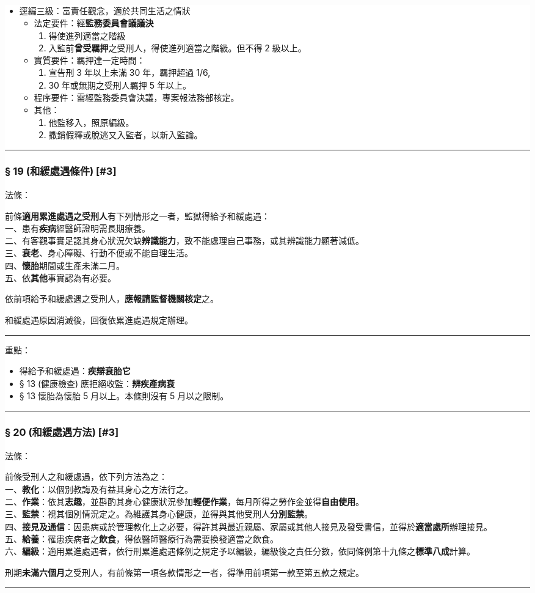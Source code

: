 
* 逕編三級：富責任觀念，適於共同生活之情狀
  * 法定要件：經**監務委員會議議決**
    1. 得使進列適當之階級
    2. 入監前**曾受羈押**之受刑人，得使進列適當之階級。但不得 2 級以上。
  * 實質要件：羈押達一定時間：
    1. 宣告刑 3 年以上未滿 30 年，羈押超過 1/6,
    2. 30 年或無期之受刑人羈押 5 年以上。
  * 程序要件：需經監務委員會決議，專案報法務部核定。
  * 其他：
    1. 他監移入，照原編級。
    2. 撒銷假釋或脫逃又入監者，以新入監論。

_____

### § 19 (和緩處遇條件) [#3]

法條：

前條**適用累進處遇之受刑人**有下列情形之一者，監獄得給予和緩處遇：  
一、患有**疾病**經醫師證明需長期療養。  
二、有客觀事實足認其身心狀況欠缺**辨識能力**，致不能處理自己事務，或其辨識能力顯著減低。  
三、**衰老**、身心障礙、行動不便或不能自理生活。  
四、**懷胎**期間或生產未滿二月。  
五、依**其他**事實認為有必要。  

依前項給予和緩處遇之受刑人，**應報請監督機關核定**之。

和緩處遇原因消滅後，回復依累進處遇規定辦理。

_____

重點：

* 得給予和緩處遇：**疾辯衰胎它**
* § 13 (健康檢查) 應拒絕收監：**辨疾產病衰**
* § 13 懷胎為懷胎 5 月以上。本條則沒有 5 月以之限制。

_____

### § 20 (和緩處遇方法) [#3]

法條：

前條受刑人之和緩處遇，依下列方法為之：  
一、**教化**：以個別教誨及有益其身心之方法行之。  
二、**作業**：依其**志趣**，並斟酌其身心健康狀況參加**輕便作業**，每月所得之勞作金並得**自由使用**。  
三、**監禁**：視其個別情況定之。為維護其身心健康，並得與其他受刑人**分別監禁**。  
四、**接見及通信**：因患病或於管理教化上之必要，得許其與最近親屬、家屬或其他人接見及發受書信，並得於**適當處所**辦理接見。  
五、**給養**：罹患疾病者之**飲食**，得依醫師醫療行為需要換發適當之飲食。  
六、**編級**：適用累進處遇者，依行刑累進處遇條例之規定予以編級，編級後之責任分數，依同條例第十九條之**標準八成**計算。  

刑期**未滿六個月**之受刑人，有前條第一項各款情形之一者，得準用前項第一款至第五款之規定。

_____
